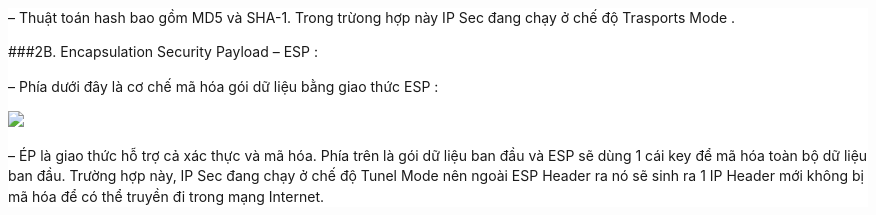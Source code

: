 – Thuật toán hash bao gồm MD5 và SHA-1. Trong trừong hợp này IP Sec đang chạy ở chế độ Trasports Mode .

###2B. Encapsulation Security Payload – ESP :

– Phía dưới đây là cơ chế mã hóa gói dữ liệu bằng giao thức ESP :

![](https://duongtuanan.files.wordpress.com/2012/10/102912_1413_16.jpg?w=604)

– ÉP là giao thức hỗ trợ cả xác thực và mã hóa. Phía trên là gói dữ liệu ban đầu và ESP sẽ dùng 1 cái key để mã hóa toàn bộ dữ liệu ban đầu. Trường hợp này, IP Sec đang chạy ở chế độ Tunel Mode nên ngoài ESP Header ra nó sẽ sinh ra 1 IP Header mới không bị mã hóa để có thể truyền đi trong mạng Internet.